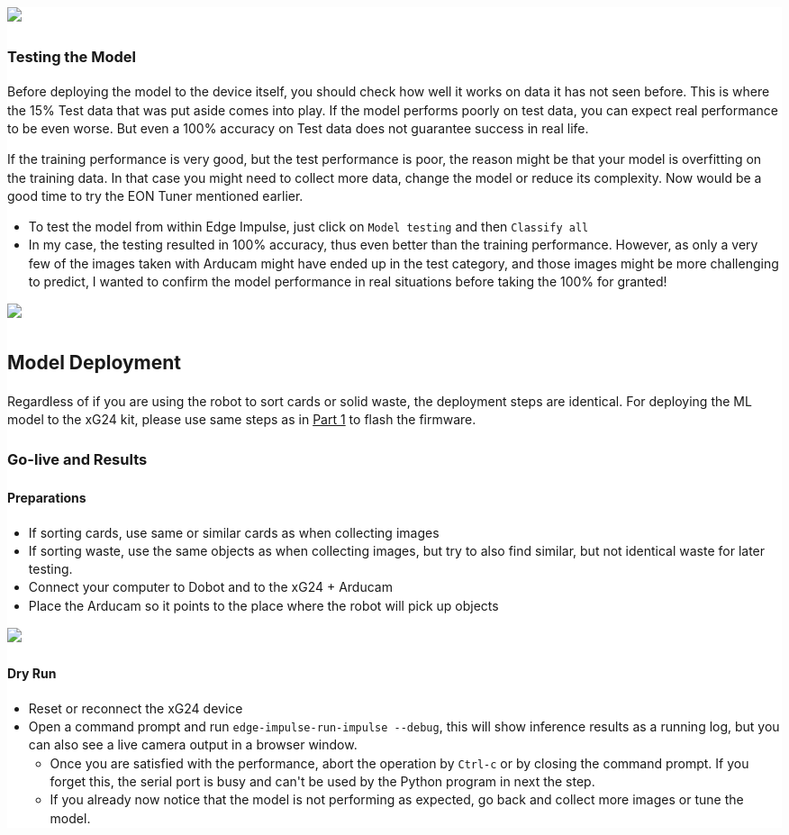 ![](../.gitbook/assets/silabs-xg24-card-sorting-and-robotics-2/EI-07.png)

### Testing the Model

Before deploying the model to the device itself, you should check how well it works on data it has not seen before. This is where the 15% Test data that was put aside comes into play. If the model performs poorly on test data, you can expect real performance to be even worse. But even a 100% accuracy on Test data does not guarantee success in real life.

If the training performance is very good, but the test performance is poor, the reason might be that your model is overfitting on the training data. In that case you might need to collect more data, change the model or reduce its complexity. Now would be a good time to try the EON Tuner mentioned earlier.

* To test the model from within Edge Impulse, just click on `Model testing` and then `Classify all`
* In my case, the testing resulted in 100% accuracy, thus even better than the training performance. However, as only a very few of the images taken with Arducam might have ended up in the test category, and those images might be more challenging to predict, I wanted to confirm the model performance in real situations before taking the 100% for granted!

![](../.gitbook/assets/silabs-xg24-card-sorting-and-robotics-2/EI-09.png)

## Model Deployment

Regardless of if you are using the robot to sort cards or solid waste, the deployment steps are identical. For deploying the ML model to the xG24 kit, please use same steps as in [Part 1](https://docs.edgeimpulse.com/experts/prototype-and-concept-projects/silabs-xg24-card-sorting-and-robotics-1#model-deployment) to flash the firmware.

### Go-live and Results

#### Preparations

* If sorting cards, use same or similar cards as when collecting images
* If sorting waste, use the same objects as when collecting images, but try to also find similar, but not identical waste for later testing.
* Connect your computer to Dobot and to the xG24 + Arducam
* Place the Arducam so it points to the place where the robot will pick up objects

![](../.gitbook/assets/silabs-xg24-card-sorting-and-robotics-2/Dobot\_inference\_1.jpg)

#### Dry Run

* Reset or reconnect the xG24 device
* Open a command prompt and run `edge-impulse-run-impulse --debug`, this will show inference results as a running log, but you can also see a live camera output in a browser window.
  * Once you are satisfied with the performance, abort the operation by `Ctrl-c` or by closing the command prompt. If you forget this, the serial port is busy and can't be used by the Python program in next the step.
  * If you already now notice that the model is not performing as expected, go back and collect more images or tune the model.
